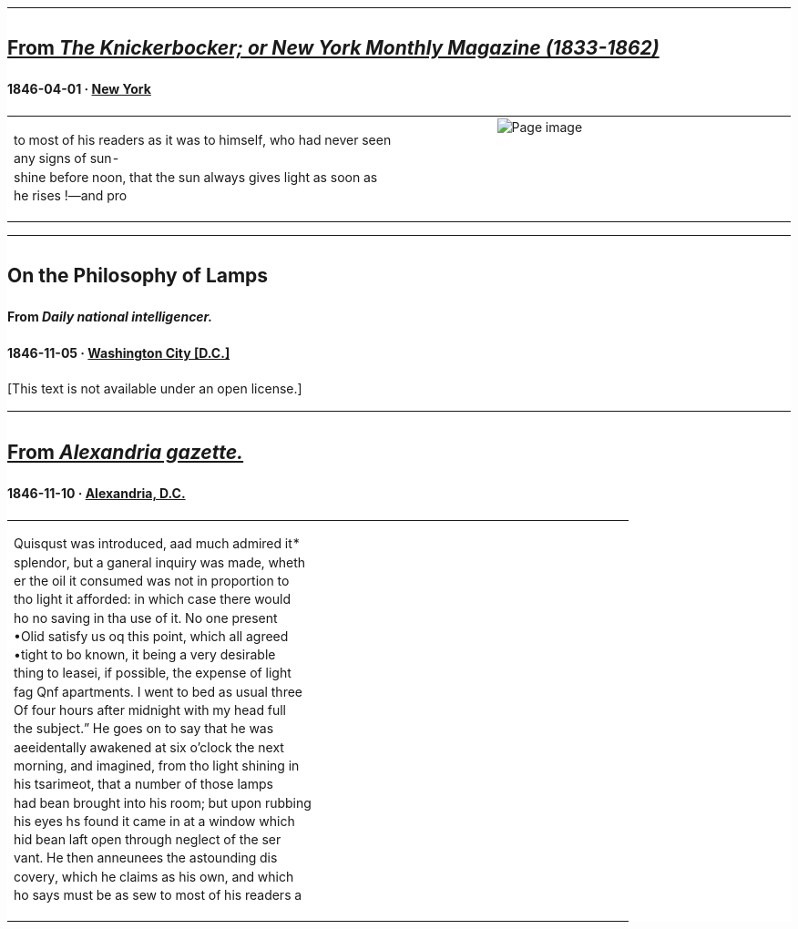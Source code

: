 </td>
</tr></table>

---

## [From _The Knickerbocker; or New York Monthly Magazine (1833-1862)_](https://archive.org/details/sim_foederal-american-monthly_1846-04_27_4/page/n85/mode/1up?view=theater)

#### 1846-04-01 &middot; [New York](http://dbpedia.org/resource/New_York_City)

<table style="width: 100%;"><tr><td style="width: 50%">

  
to most of his readers as it was to himself, who had never seen any signs of sun-  
shine before noon, that the sun always gives light as soon as he rises !—and pro
</td><td style="width: 50%; max-height: 75%; margin: auto; display: block;">
<img alt="Page image" src="https://iiif.archive.org/iiif/sim_foederal-american-monthly_1846-04_27_4&#0036;85/pct:25.208914,51.092545,64.867688,2.549272/600,/0/default.jpg"/>
</td>
</tr></table>

---

## On the Philosophy of Lamps

#### From _Daily national intelligencer._

#### 1846-11-05 &middot; [Washington City [D.C.]](http://dbpedia.org/resource/Washington%2C_D.C.)

[This text is not available under an open license.]

---

## [From _Alexandria gazette._](https://chroniclingamerica.loc.gov/lccn/sn85025007/1846-11-10/ed-1/seq-4)

#### 1846-11-10 &middot; [Alexandria, D.C.](http://dbpedia.org/resource/Alexandria%2C_Virginia)

<table style="width: 100%;"><tr><td style="width: 50%">

  
Quisqust was introduced, aad much admired it*  
splendor, but a ganeral inquiry was made, wheth­  
er the oil it consumed was not in proportion to  
tho light it afforded: in which case there would  
ho no saving in tha use of it. No one present  
•Olid satisfy us oq this point, which all agreed  
•tight to bo known, it being a very desirable  
thing to leasei, if possible, the expense of light­  
fag Qnf apartments. I went to bed as usual three  
Of four hours after midnight with my head full  
the subject.” He goes on to say that he was  
aeeidentally awakened at six o’clock the next  
morning, and imagined, from tho light shining in  
his tsarimeot, that a number of those lamps  
had bean brought into his room; but upon rubbing  
his eyes hs found it came in at a window which  
hid bean laft open through neglect of the ser­  
vant. He then anneunees the astounding dis­  
covery, which he claims as his own, and which  
ho says must be as sew to most of his readers a
</td><td style="width: 50%; max-height: 75%; margin: auto; display: block;">